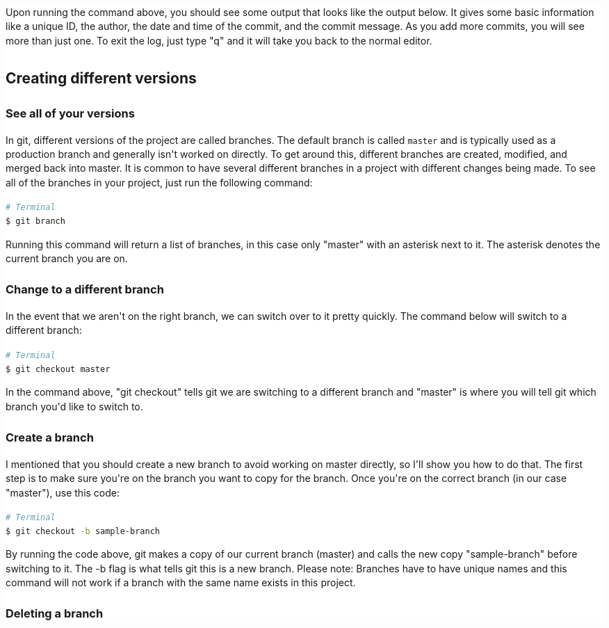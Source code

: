 Upon running the command above, you should see some output that looks like the output below. It gives some basic information like a unique ID, the author, the date and time of the commit, and the commit message. As you add more commits, you will see more than just one. To exit the log, just type "q" and it will take you back to the normal editor.

<Gif src='https://media.giphy.com/media/kRmglZUDvDG/giphy.mp4' />

## Creating different versions

### See all of your versions

In git, different versions of the project are called branches. The default branch is called `master` and is typically used as a production branch and generally isn't worked on directly. To get around this, different branches are created, modified, and merged back into master. It is common to have several different branches in a project with different changes being made. To see all of the branches in your project, just run the following command:

```bash
# Terminal
$ git branch
```

Running this command will return a list of branches, in this case only "master" with an asterisk next to it. The asterisk denotes the current branch you are on.

### Change to a different branch

In the event that we aren't on the right branch, we can switch over to it pretty quickly. The command below will switch to a different branch:

```bash
# Terminal
$ git checkout master
```

In the command above, "git checkout" tells git we are switching to a different branch and "master" is where you will tell git which branch you'd like to switch to.

### Create a branch

I mentioned that you should create a new branch to avoid working on master directly, so I'll show you how to do that. The first step is to make sure you're on the branch you want to copy for the branch. Once you're on the correct branch (in our case "master"), use this code:

```bash
# Terminal
$ git checkout -b sample-branch
```

By running the code above, git makes a copy of our current branch (master) and calls the new copy "sample-branch" before switching to it. The -b flag is what tells git this is a new branch. Please note: Branches have to have unique names and this command will not work if a branch with the same name exists in this project.

### Deleting a branch
